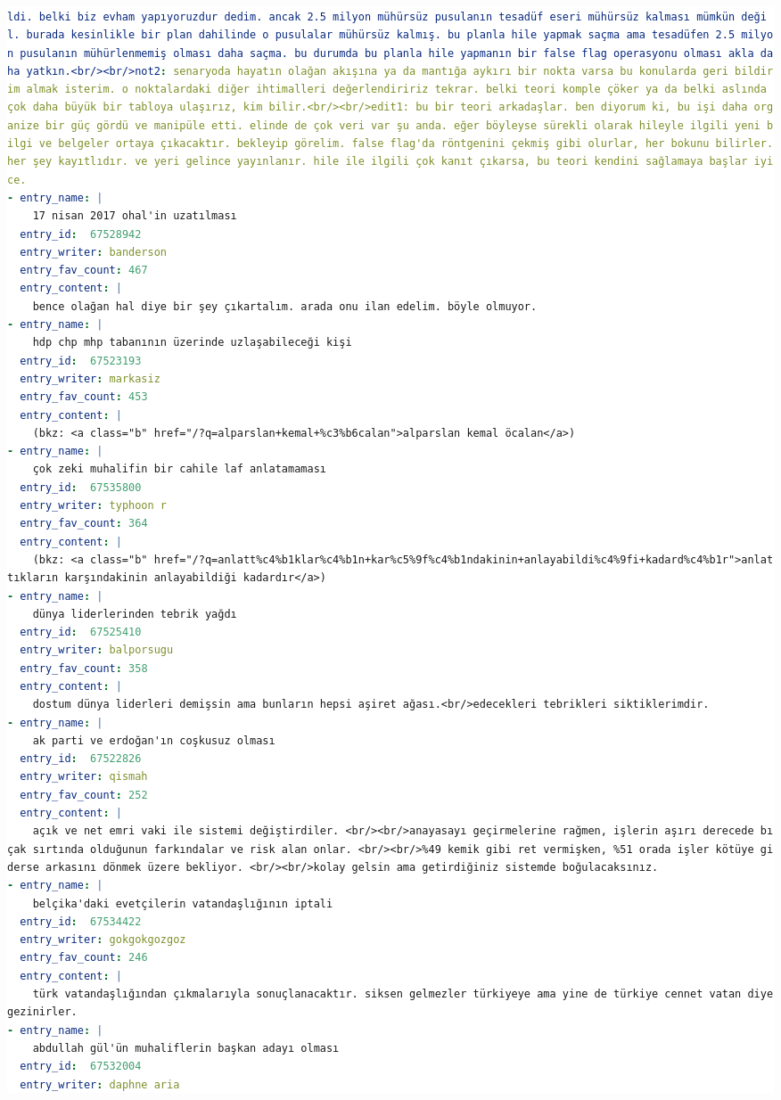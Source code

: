```yaml
ldi. belki biz evham yapıyoruzdur dedim. ancak 2.5 milyon mühürsüz pusulanın tesadüf eseri mühürsüz kalması mümkün değil. burada kesinlikle bir plan dahilinde o pusulalar mühürsüz kalmış. bu planla hile yapmak saçma ama tesadüfen 2.5 milyon pusulanın mühürlenmemiş olması daha saçma. bu durumda bu planla hile yapmanın bir false flag operasyonu olması akla daha yatkın.<br/><br/>not2: senaryoda hayatın olağan akışına ya da mantığa aykırı bir nokta varsa bu konularda geri bildirim almak isterim. o noktalardaki diğer ihtimalleri değerlendiririz tekrar. belki teori komple çöker ya da belki aslında çok daha büyük bir tabloya ulaşırız, kim bilir.<br/><br/>edit1: bu bir teori arkadaşlar. ben diyorum ki, bu işi daha organize bir güç gördü ve manipüle etti. elinde de çok veri var şu anda. eğer böyleyse sürekli olarak hileyle ilgili yeni bilgi ve belgeler ortaya çıkacaktır. bekleyip görelim. false flag'da röntgenini çekmiş gibi olurlar, her bokunu bilirler. her şey kayıtlıdır. ve yeri gelince yayınlanır. hile ile ilgili çok kanıt çıkarsa, bu teori kendini sağlamaya başlar iyice.
- entry_name: |
    17 nisan 2017 ohal'in uzatılması
  entry_id:  67528942
  entry_writer: banderson
  entry_fav_count: 467
  entry_content: |
    bence olağan hal diye bir şey çıkartalım. arada onu ilan edelim. böyle olmuyor.
- entry_name: |
    hdp chp mhp tabanının üzerinde uzlaşabileceği kişi
  entry_id:  67523193
  entry_writer: markasiz
  entry_fav_count: 453
  entry_content: |
    (bkz: <a class="b" href="/?q=alparslan+kemal+%c3%b6calan">alparslan kemal öcalan</a>)
- entry_name: |
    çok zeki muhalifin bir cahile laf anlatamaması
  entry_id:  67535800
  entry_writer: typhoon r
  entry_fav_count: 364
  entry_content: |
    (bkz: <a class="b" href="/?q=anlatt%c4%b1klar%c4%b1n+kar%c5%9f%c4%b1ndakinin+anlayabildi%c4%9fi+kadard%c4%b1r">anlattıkların karşındakinin anlayabildiği kadardır</a>)
- entry_name: |
    dünya liderlerinden tebrik yağdı
  entry_id:  67525410
  entry_writer: balporsugu
  entry_fav_count: 358
  entry_content: |
    dostum dünya liderleri demişsin ama bunların hepsi aşiret ağası.<br/>edecekleri tebrikleri siktiklerimdir.
- entry_name: |
    ak parti ve erdoğan'ın coşkusuz olması
  entry_id:  67522826
  entry_writer: qismah
  entry_fav_count: 252
  entry_content: |
    açık ve net emri vaki ile sistemi değiştirdiler. <br/><br/>anayasayı geçirmelerine rağmen, işlerin aşırı derecede bıçak sırtında olduğunun farkındalar ve risk alan onlar. <br/><br/>%49 kemik gibi ret vermişken, %51 orada işler kötüye giderse arkasını dönmek üzere bekliyor. <br/><br/>kolay gelsin ama getirdiğiniz sistemde boğulacaksınız.
- entry_name: |
    belçika'daki evetçilerin vatandaşlığının iptali
  entry_id:  67534422
  entry_writer: gokgokgozgoz
  entry_fav_count: 246
  entry_content: |
    türk vatandaşlığından çıkmalarıyla sonuçlanacaktır. siksen gelmezler türkiyeye ama yine de türkiye cennet vatan diye gezinirler.
- entry_name: |
    abdullah gül'ün muhaliflerin başkan adayı olması
  entry_id:  67532004
  entry_writer: daphne aria
```